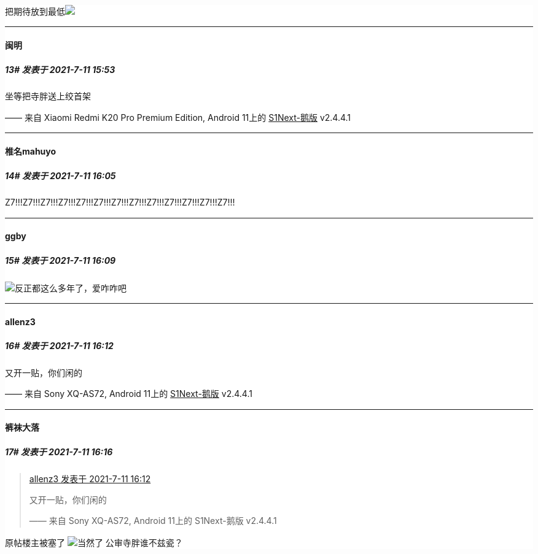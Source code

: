 
把期待放到最低<img src="https://static.saraba1st.com/image/smiley/face2017/067.png" referrerpolicy="no-referrer">


*****

####  闽明  
##### 13#       发表于 2021-7-11 15:53


坐等把寺胖送上绞首架

—— 来自 Xiaomi Redmi K20 Pro Premium Edition, Android 11上的 [S1Next-鹅版](https://github.com/ykrank/S1-Next/releases) v2.4.4.1


*****

####  椎名mahuyo  
##### 14#       发表于 2021-7-11 16:05


Z7!!!Z7!!!Z7!!!Z7!!!Z7!!!Z7!!!Z7!!!Z7!!!Z7!!!Z7!!!Z7!!!Z7!!!Z7!!!


*****

####  ggby  
##### 15#       发表于 2021-7-11 16:09


<img src="https://static.saraba1st.com/image/smiley/face2017/009.gif" referrerpolicy="no-referrer">反正都这么多年了，爱咋咋吧


*****

####  allenz3  
##### 16#       发表于 2021-7-11 16:12


又开一贴，你们闲的

—— 来自 Sony XQ-AS72, Android 11上的 [S1Next-鹅版](https://github.com/ykrank/S1-Next/releases) v2.4.4.1


*****

####  裤袜大落  
##### 17#       发表于 2021-7-11 16:16


<blockquote><a href="httphttps://bbs.saraba1st.com/2b/forum.php?mod=redirect&amp;goto=findpost&amp;pid=51920769&amp;ptid=2014846" target="_blank">allenz3 发表于 2021-7-11 16:12</a>

又开一贴，你们闲的


—— 来自 Sony XQ-AS72, Android 11上的 S1Next-鹅版 v2.4.4.1</blockquote>
原帖楼主被塞了 
<img src="https://static.saraba1st.com/image/smiley/face2017/067.png" referrerpolicy="no-referrer">当然了 公审寺胖谁不兹瓷？
